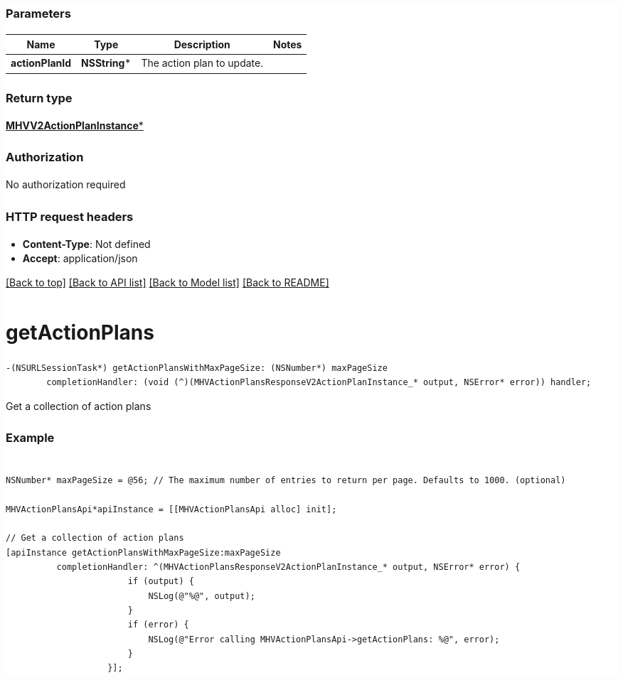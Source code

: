 ### Parameters

Name | Type | Description  | Notes
------------- | ------------- | ------------- | -------------
 **actionPlanId** | **NSString***| The action plan to update. | 

### Return type

[**MHVV2ActionPlanInstance***](MHVV2ActionPlanInstance.md)

### Authorization

No authorization required

### HTTP request headers

 - **Content-Type**: Not defined
 - **Accept**: application/json

[[Back to top]](#) [[Back to API list]](../README.md#documentation-for-api-endpoints) [[Back to Model list]](../README.md#documentation-for-models) [[Back to README]](../README.md)

# **getActionPlans**
```objc
-(NSURLSessionTask*) getActionPlansWithMaxPageSize: (NSNumber*) maxPageSize
        completionHandler: (void (^)(MHVActionPlansResponseV2ActionPlanInstance_* output, NSError* error)) handler;
```

Get a collection of action plans

### Example 
```objc

NSNumber* maxPageSize = @56; // The maximum number of entries to return per page. Defaults to 1000. (optional)

MHVActionPlansApi*apiInstance = [[MHVActionPlansApi alloc] init];

// Get a collection of action plans
[apiInstance getActionPlansWithMaxPageSize:maxPageSize
          completionHandler: ^(MHVActionPlansResponseV2ActionPlanInstance_* output, NSError* error) {
                        if (output) {
                            NSLog(@"%@", output);
                        }
                        if (error) {
                            NSLog(@"Error calling MHVActionPlansApi->getActionPlans: %@", error);
                        }
                    }];
```
